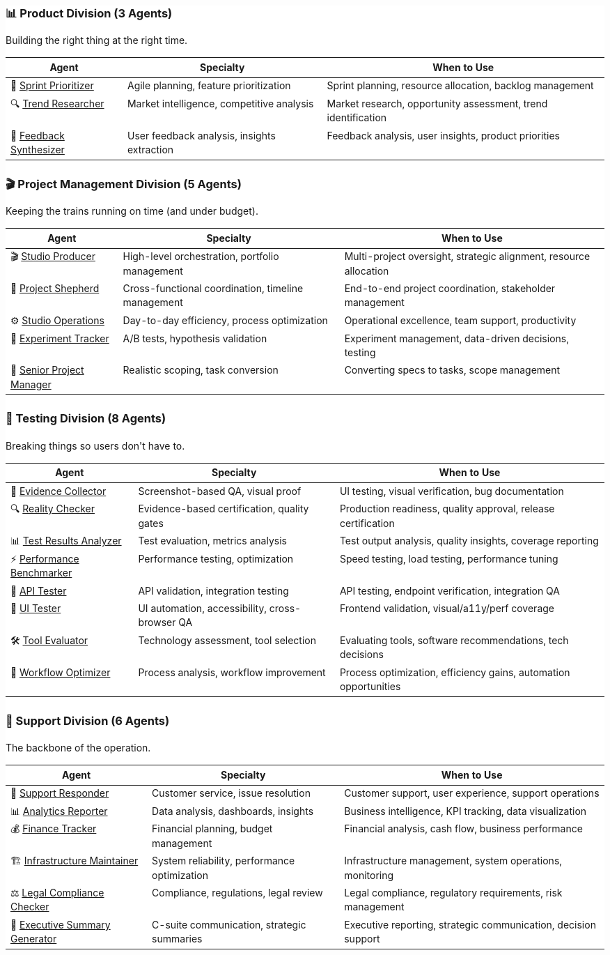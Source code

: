 ### 📊 Product Division (3 Agents)

Building the right thing at the right time.

| Agent | Specialty | When to Use |
|-------|-----------|-------------|
| 🎯 [Sprint Prioritizer](product/product-sprint-prioritizer.md) | Agile planning, feature prioritization | Sprint planning, resource allocation, backlog management |
| 🔍 [Trend Researcher](product/product-trend-researcher.md) | Market intelligence, competitive analysis | Market research, opportunity assessment, trend identification |
| 💬 [Feedback Synthesizer](product/product-feedback-synthesizer.md) | User feedback analysis, insights extraction | Feedback analysis, user insights, product priorities |

### 🎬 Project Management Division (5 Agents)

Keeping the trains running on time (and under budget).

| Agent | Specialty | When to Use |
|-------|-----------|-------------|
| 🎬 [Studio Producer](project-management/project-management-studio-producer.md) | High-level orchestration, portfolio management | Multi-project oversight, strategic alignment, resource allocation |
| 🐑 [Project Shepherd](project-management/project-management-project-shepherd.md) | Cross-functional coordination, timeline management | End-to-end project coordination, stakeholder management |
| ⚙️ [Studio Operations](project-management/project-management-studio-operations.md) | Day-to-day efficiency, process optimization | Operational excellence, team support, productivity |
| 🧪 [Experiment Tracker](project-management/project-management-experiment-tracker.md) | A/B tests, hypothesis validation | Experiment management, data-driven decisions, testing |
| 👔 [Senior Project Manager](project-management/project-manager-senior.md) | Realistic scoping, task conversion | Converting specs to tasks, scope management |

### 🧪 Testing Division (8 Agents)

Breaking things so users don't have to.

| Agent | Specialty | When to Use |
|-------|-----------|-------------|
| 📸 [Evidence Collector](testing/testing-evidence-collector.md) | Screenshot-based QA, visual proof | UI testing, visual verification, bug documentation |
| 🔍 [Reality Checker](testing/testing-reality-checker.md) | Evidence-based certification, quality gates | Production readiness, quality approval, release certification |
| 📊 [Test Results Analyzer](testing/testing-test-results-analyzer.md) | Test evaluation, metrics analysis | Test output analysis, quality insights, coverage reporting |
| ⚡ [Performance Benchmarker](testing/testing-performance-benchmarker.md) | Performance testing, optimization | Speed testing, load testing, performance tuning |
| 🔌 [API Tester](testing/testing-api-tester.md) | API validation, integration testing | API testing, endpoint verification, integration QA |
| 🧪 [UI Tester](testing/testing-ui-tester.md) | UI automation, accessibility, cross-browser QA | Frontend validation, visual/a11y/perf coverage |
| 🛠️ [Tool Evaluator](testing/testing-tool-evaluator.md) | Technology assessment, tool selection | Evaluating tools, software recommendations, tech decisions |
| 🔄 [Workflow Optimizer](testing/testing-workflow-optimizer.md) | Process analysis, workflow improvement | Process optimization, efficiency gains, automation opportunities |

### 🛟 Support Division (6 Agents)

The backbone of the operation.

| Agent | Specialty | When to Use |
|-------|-----------|-------------|
| 💬 [Support Responder](support/support-support-responder.md) | Customer service, issue resolution | Customer support, user experience, support operations |
| 📊 [Analytics Reporter](support/support-analytics-reporter.md) | Data analysis, dashboards, insights | Business intelligence, KPI tracking, data visualization |
| 💰 [Finance Tracker](support/support-finance-tracker.md) | Financial planning, budget management | Financial analysis, cash flow, business performance |
| 🏗️ [Infrastructure Maintainer](support/support-infrastructure-maintainer.md) | System reliability, performance optimization | Infrastructure management, system operations, monitoring |
| ⚖️ [Legal Compliance Checker](support/support-legal-compliance-checker.md) | Compliance, regulations, legal review | Legal compliance, regulatory requirements, risk management |
| 📑 [Executive Summary Generator](support/support-executive-summary-generator.md) | C-suite communication, strategic summaries | Executive reporting, strategic communication, decision support |
